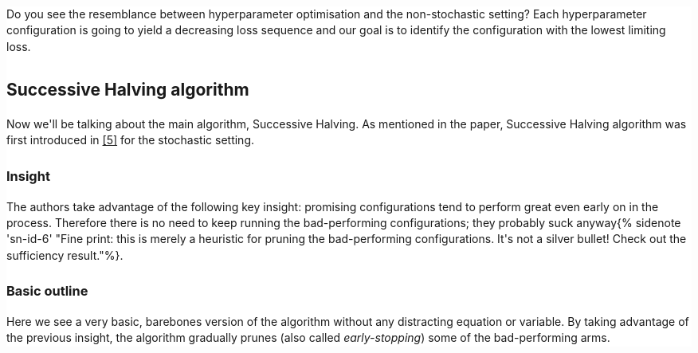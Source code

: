 <script>
	const ctxStochReward    = document.getElementById('canvasStochReward').getContext('2d');
	const ctxNonStochReward = document.getElementById('canvasNonStochReward').getContext('2d');
	
	var chartStochReward    = createChart(ctxStochReward, limLoss, stochastic = true);
	var chartNonStochReward = createChart(ctxNonStochReward, limLoss, stochastic = false);
	
	var slider = document.getElementById("myRange");
	var output = document.getElementById("value");
	slider.oninput = function() {
		output.innerHTML = this.value;
		limLoss = parseFloat(document.getElementById("myRange").value);
		
		var newMin, newMax;
		if (limLoss > 0.5) {
			newMin = (2 * limLoss) - 1, newMax = 1;
		}
		else {
			newMin = 0, newMax = 2 * limLoss;		
		}
		chartStochReward.data.datasets[0].function = function(x, limLoss = 0.5) { return randomInRange(newMin, newMax) };
		
		newStochData = generateData(chartStochReward, limLoss);
		chartStochReward.config.data = newStochData;
		chartStochReward.update();

		newNonStochData = generateData(chartNonStochReward, limLoss);
		chartNonStochReward.config.data = newNonStochData;
		chartNonStochReward.update();
	}
</script>

Do you see the resemblance between hyperparameter optimisation and the non-stochastic setting? Each hyperparameter configuration is going to yield a decreasing loss sequence and our goal is to identify the configuration with the lowest limiting loss.

## Successive Halving algorithm

Now we'll be talking about the main algorithm, Successive Halving. As mentioned in the paper, Successive Halving algorithm was first introduced in [[5]](#5) for the stochastic setting.

### Insight

The authors take advantage of the following key insight: promising configurations tend to perform great even early on in the process. Therefore there is no need to keep running the bad-performing configurations; they probably suck anyway{% sidenote 'sn-id-6' "Fine print: this is merely a heuristic for pruning the bad-performing configurations. It's not a silver bullet! Check out the sufficiency result."%}.

### Basic outline

Here we see a very basic, barebones version of the algorithm without any distracting equation or variable. By taking advantage of the previous insight, the algorithm gradually prunes (also called *early-stopping*) some of the bad-performing arms. 
